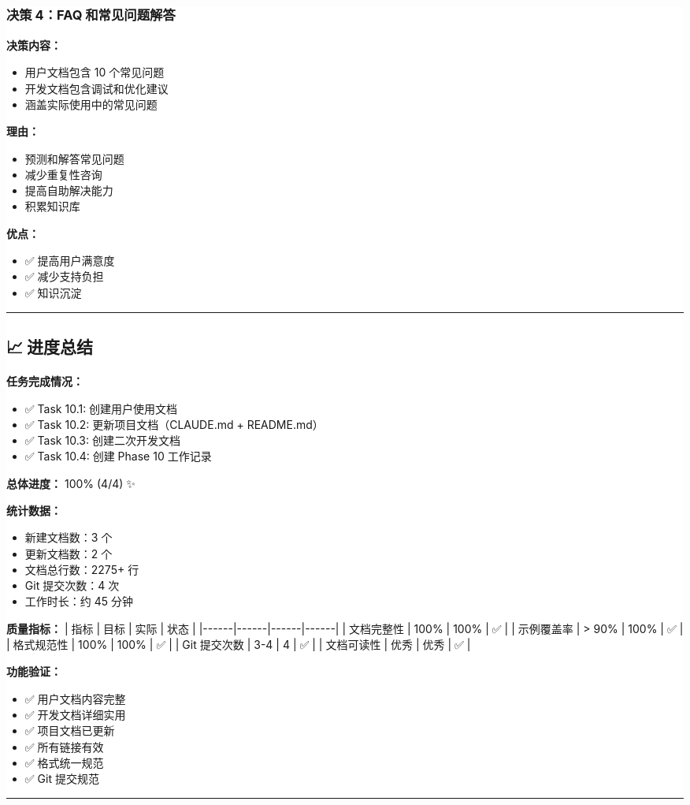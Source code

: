 
### 决策 4：FAQ 和常见问题解答

**决策内容：**
- 用户文档包含 10 个常见问题
- 开发文档包含调试和优化建议
- 涵盖实际使用中的常见问题

**理由：**
- 预测和解答常见问题
- 减少重复性咨询
- 提高自助解决能力
- 积累知识库

**优点：**
- ✅ 提高用户满意度
- ✅ 减少支持负担
- ✅ 知识沉淀

---

## 📈 进度总结

**任务完成情况：**
- ✅ Task 10.1: 创建用户使用文档
- ✅ Task 10.2: 更新项目文档（CLAUDE.md + README.md）
- ✅ Task 10.3: 创建二次开发文档
- ✅ Task 10.4: 创建 Phase 10 工作记录

**总体进度：** 100% (4/4) ✨

**统计数据：**
- 新建文档数：3 个
- 更新文档数：2 个
- 文档总行数：2275+ 行
- Git 提交次数：4 次
- 工作时长：约 45 分钟

**质量指标：**
| 指标 | 目标 | 实际 | 状态 |
|------|------|------|------|
| 文档完整性 | 100% | 100% | ✅ |
| 示例覆盖率 | > 90% | 100% | ✅ |
| 格式规范性 | 100% | 100% | ✅ |
| Git 提交次数 | 3-4 | 4 | ✅ |
| 文档可读性 | 优秀 | 优秀 | ✅ |

**功能验证：**
- ✅ 用户文档内容完整
- ✅ 开发文档详细实用
- ✅ 项目文档已更新
- ✅ 所有链接有效
- ✅ 格式统一规范
- ✅ Git 提交规范

---